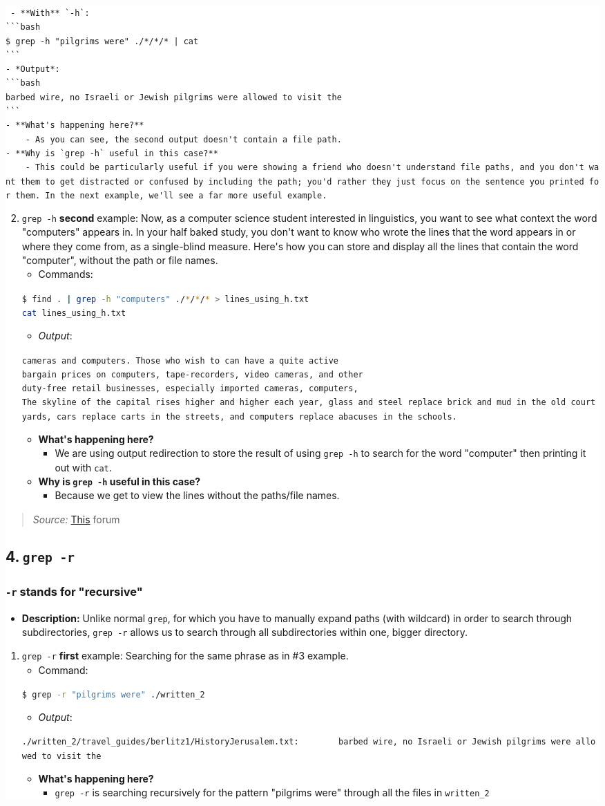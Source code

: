      - **With** `-h`:
    ```bash
    $ grep -h "pilgrims were" ./*/*/* | cat
    ```
    - *Output*:
    ```bash
    barbed wire, no Israeli or Jewish pilgrims were allowed to visit the
    ```
    - **What's happening here?**
        - As you can see, the second output doesn't contain a file path.
    - **Why is `grep -h` useful in this case?**
        - This could be particularly useful if you were showing a friend who doesn't understand file paths, and you don't want them to get distracted or confused by including the path; you'd rather they just focus on the sentence you printed for them. In the next example, we'll see a far more useful example.

2. `grep -h` __second__ example: Now, as a computer science student interested in linguistics, you want to see what context the word "computers" appears in. In your half baked study, you don't want to know who wrote the lines that the word appears in or where they come from, as a single-blind measure. Here's how you can store and display all the lines that contain the word "computer", without the path or file names. 
    - Commands:
    ```bash
    $ find . | grep -h "computers" ./*/*/* > lines_using_h.txt
    cat lines_using_h.txt 
    ```
    - *Output*:
    ```
    cameras and computers. Those who wish to can have a quite active
    bargain prices on computers, tape-recorders, video cameras, and other
    duty-free retail businesses, especially imported cameras, computers,
    The skyline of the capital rises higher and higher each year, glass and steel replace brick and mud in the old courtyards, cars replace carts in the streets, and computers replace abacuses in the schools.
    ```
    - **What's happening here?**
        - We are using output redirection to store the result of using `grep -h` to search for the word "computer" then printing it out with `cat`.
    - **Why is `grep -h` useful in this case?**
        - Because we get to view the lines without the paths/file names.

>*Source:* [This](https://www.cyberciti.biz/faq/howto-use-grep-command-in-linux-unix/) forum



## 4. `grep -r`
### `-r` stands for "recursive"
- __Description:__ Unlike  normal `grep`, for which you have to manually expand paths (with wildcard) in order to search through subdirectories, `grep -r` allows us to search through all subdirectories within one, bigger directory.

1. `grep -r` __first__ example: Searching for the same phrase as in #3 example.
    - Command:
    ```bash
    $ grep -r "pilgrims were" ./written_2
    ```
    - *Output*:
    ```bash
    ./written_2/travel_guides/berlitz1/HistoryJerusalem.txt:        barbed wire, no Israeli or Jewish pilgrims were allowed to visit the
    ```
    - **What's happening here?**
        - `grep -r` is searching recursively for the pattern "pilgrims were" through all the files in `written_2`